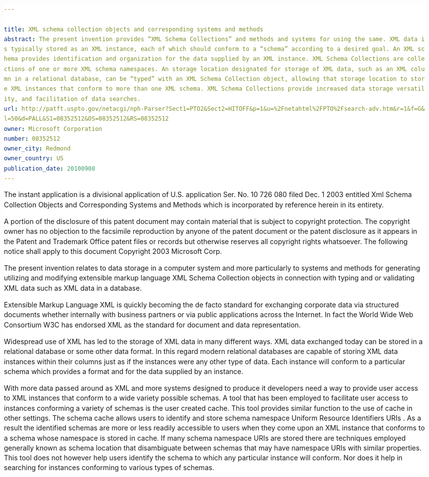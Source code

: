 ```yaml
---

title: XML schema collection objects and corresponding systems and methods
abstract: The present invention provides “XML Schema Collections” and methods and systems for using the same. XML data is typically stored as an XML instance, each of which should conform to a “schema” according to a desired goal. An XML schema provides identification and organization for the data supplied by an XML instance. XML Schema Collections are collections of one or more XML schema namespaces. An storage location designated for storage of XML data, such as an XML column in a relational database, can be “typed” with an XML Schema Collection object, allowing that storage location to store XML instances that conform to more than one XML schema. XML Schema Collections provide increased data storage versatility, and facilitation of data searches.
url: http://patft.uspto.gov/netacgi/nph-Parser?Sect1=PTO2&Sect2=HITOFF&p=1&u=%2Fnetahtml%2FPTO%2Fsearch-adv.htm&r=1&f=G&l=50&d=PALL&S1=08352512&OS=08352512&RS=08352512
owner: Microsoft Corporation
number: 08352512
owner_city: Redmond
owner_country: US
publication_date: 20100908
---
```

The instant application is a divisional application of U.S. application Ser. No. 10 726 080 filed Dec. 1 2003 entitled Xml Schema Collection Objects and Corresponding Systems and Methods which is incorporated by reference herein in its entirety.

A portion of the disclosure of this patent document may contain material that is subject to copyright protection. The copyright owner has no objection to the facsimile reproduction by anyone of the patent document or the patent disclosure as it appears in the Patent and Trademark Office patent files or records but otherwise reserves all copyright rights whatsoever. The following notice shall apply to this document Copyright 2003 Microsoft Corp.

The present invention relates to data storage in a computer system and more particularly to systems and methods for generating utilizing and modifying extensible markup language XML Schema Collection objects in connection with typing and or validating XML data such as XML data in a database.

Extensible Markup Language XML is quickly becoming the de facto standard for exchanging corporate data via structured documents whether internally with business partners or via public applications across the Internet. In fact the World Wide Web Consortium W3C has endorsed XML as the standard for document and data representation.

Widespread use of XML has led to the storage of XML data in many different ways. XML data exchanged today can be stored in a relational database or some other data format. In this regard modern relational databases are capable of storing XML data instances within their columns just as if the instances were any other type of data. Each instance will conform to a particular schema which provides a format and for the data supplied by an instance.

With more data passed around as XML and more systems designed to produce it developers need a way to provide user access to XML instances that conform to a wide variety possible schemas. A tool that has been employed to facilitate user access to instances conforming a variety of schemas is the user created cache. This tool provides similar function to the use of cache in other settings. The schema cache allows users to identify and store schema namespace Uniform Resource Identifiers URIs . As a result the identified schemas are more or less readily accessible to users when they come upon an XML instance that conforms to a schema whose namespace is stored in cache. If many schema namespace URIs are stored there are techniques employed generally known as schema location that disambiguate between schemas that may have namespace URIs with similar properties. This tool does not however help users identify the schema to which any particular instance will conform. Nor does it help in searching for instances conforming to various types of schemas.
